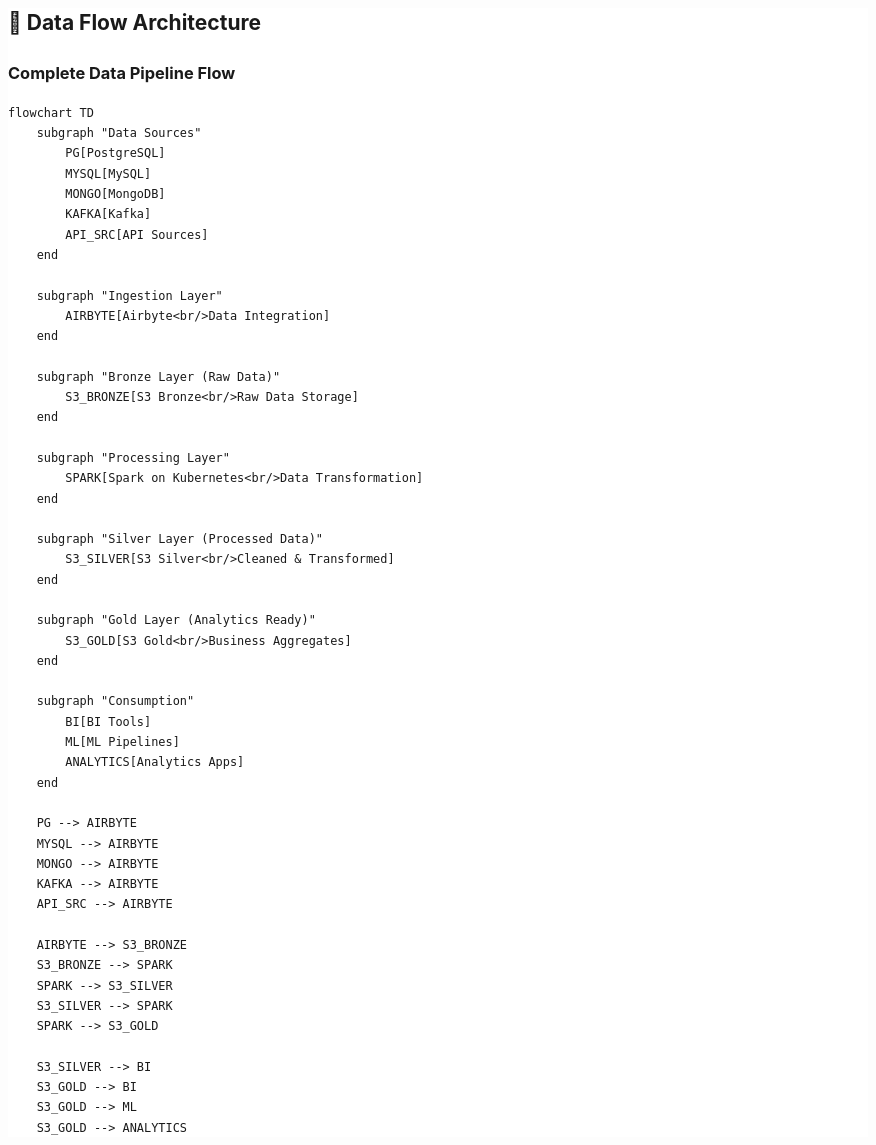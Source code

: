 ## 🔄 Data Flow Architecture

### Complete Data Pipeline Flow

```mermaid
flowchart TD
    subgraph "Data Sources"
        PG[PostgreSQL]
        MYSQL[MySQL]
        MONGO[MongoDB]
        KAFKA[Kafka]
        API_SRC[API Sources]
    end

    subgraph "Ingestion Layer"
        AIRBYTE[Airbyte<br/>Data Integration]
    end

    subgraph "Bronze Layer (Raw Data)"
        S3_BRONZE[S3 Bronze<br/>Raw Data Storage]
    end

    subgraph "Processing Layer"
        SPARK[Spark on Kubernetes<br/>Data Transformation]
    end

    subgraph "Silver Layer (Processed Data)"
        S3_SILVER[S3 Silver<br/>Cleaned & Transformed]
    end

    subgraph "Gold Layer (Analytics Ready)"
        S3_GOLD[S3 Gold<br/>Business Aggregates]
    end

    subgraph "Consumption"
        BI[BI Tools]
        ML[ML Pipelines]
        ANALYTICS[Analytics Apps]
    end

    PG --> AIRBYTE
    MYSQL --> AIRBYTE
    MONGO --> AIRBYTE
    KAFKA --> AIRBYTE
    API_SRC --> AIRBYTE

    AIRBYTE --> S3_BRONZE
    S3_BRONZE --> SPARK
    SPARK --> S3_SILVER
    S3_SILVER --> SPARK
    SPARK --> S3_GOLD

    S3_SILVER --> BI
    S3_GOLD --> BI
    S3_GOLD --> ML
    S3_GOLD --> ANALYTICS
```
